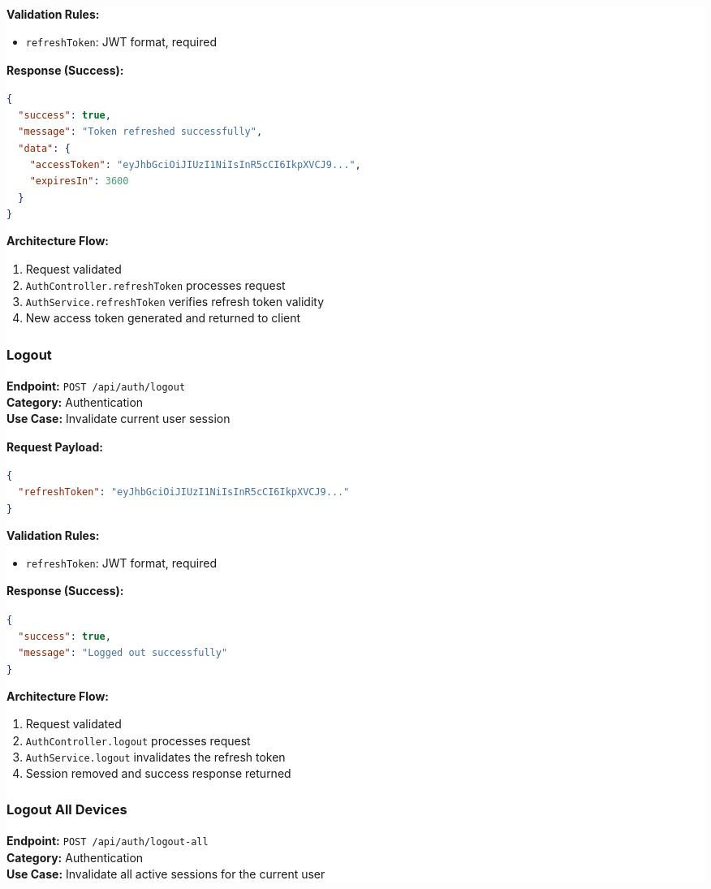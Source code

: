 **Validation Rules:**
- `refreshToken`: JWT format, required

**Response (Success):**
```json
{
  "success": true,
  "message": "Token refreshed successfully",
  "data": {
    "accessToken": "eyJhbGciOiJIUzI1NiIsInR5cCI6IkpXVCJ9...",
    "expiresIn": 3600
  }
}
```

**Architecture Flow:**
1. Request validated
2. `AuthController.refreshToken` processes request
3. `AuthService.refreshToken` verifies refresh token validity
4. New access token generated and returned to client

### Logout
**Endpoint:** `POST /api/auth/logout`  
**Category:** Authentication  
**Use Case:** Invalidate current user session

**Request Payload:**
```json
{
  "refreshToken": "eyJhbGciOiJIUzI1NiIsInR5cCI6IkpXVCJ9..."
}
```

**Validation Rules:**
- `refreshToken`: JWT format, required

**Response (Success):**
```json
{
  "success": true,
  "message": "Logged out successfully"
}
```

**Architecture Flow:**
1. Request validated
2. `AuthController.logout` processes request
3. `AuthService.logout` invalidates the refresh token
4. Session removed and success response returned

### Logout All Devices
**Endpoint:** `POST /api/auth/logout-all`  
**Category:** Authentication  
**Use Case:** Invalidate all active sessions for the current user
